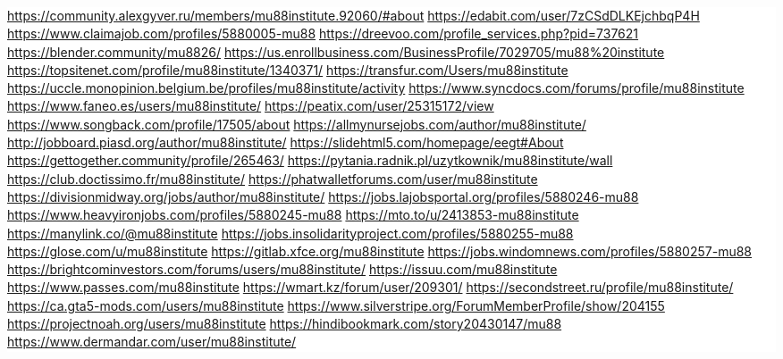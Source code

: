 <a href="https://community.alexgyver.ru/members/mu88institute.92060/#about">https://community.alexgyver.ru/members/mu88institute.92060/#about</a>
<a href="https://edabit.com/user/7zCSdDLKEjchbqP4H">https://edabit.com/user/7zCSdDLKEjchbqP4H</a>
<a href="https://www.claimajob.com/profiles/5880005-mu88">https://www.claimajob.com/profiles/5880005-mu88</a>
<a href="https://dreevoo.com/profile_services.php?pid=737621">https://dreevoo.com/profile_services.php?pid=737621</a>
<a href="https://blender.community/mu8826/">https://blender.community/mu8826/</a>
<a href="https://us.enrollbusiness.com/BusinessProfile/7029705/mu88%20institute">https://us.enrollbusiness.com/BusinessProfile/7029705/mu88%20institute</a>
<a href="https://topsitenet.com/profile/mu88institute/1340371/">https://topsitenet.com/profile/mu88institute/1340371/</a>
<a href="https://transfur.com/Users/mu88institute">https://transfur.com/Users/mu88institute</a>
<a href="https://uccle.monopinion.belgium.be/profiles/mu88institute/activity">https://uccle.monopinion.belgium.be/profiles/mu88institute/activity</a>
<a href="https://www.syncdocs.com/forums/profile/mu88institute">https://www.syncdocs.com/forums/profile/mu88institute</a>
<a href="https://www.faneo.es/users/mu88institute/">https://www.faneo.es/users/mu88institute/</a>
<a href="https://peatix.com/user/25315172/view">https://peatix.com/user/25315172/view</a>
<a href="https://www.songback.com/profile/17505/about">https://www.songback.com/profile/17505/about</a>
<a href="https://allmynursejobs.com/author/mu88institute/">https://allmynursejobs.com/author/mu88institute/</a>
<a href="http://jobboard.piasd.org/author/mu88institute/">http://jobboard.piasd.org/author/mu88institute/</a>
<a href="https://slidehtml5.com/homepage/eegt#About">https://slidehtml5.com/homepage/eegt#About</a>
<a href="https://gettogether.community/profile/265463/">https://gettogether.community/profile/265463/</a>
<a href="https://pytania.radnik.pl/uzytkownik/mu88institute/wall">https://pytania.radnik.pl/uzytkownik/mu88institute/wall</a>
<a href="https://club.doctissimo.fr/mu88institute/">https://club.doctissimo.fr/mu88institute/</a>
<a href="https://phatwalletforums.com/user/mu88institute">https://phatwalletforums.com/user/mu88institute</a>
<a href="https://divisionmidway.org/jobs/author/mu88institute/">https://divisionmidway.org/jobs/author/mu88institute/</a>
<a href="https://jobs.lajobsportal.org/profiles/5880246-mu88">https://jobs.lajobsportal.org/profiles/5880246-mu88</a>
<a href="https://www.heavyironjobs.com/profiles/5880245-mu88">https://www.heavyironjobs.com/profiles/5880245-mu88</a>
<a href="https://mto.to/u/2413853-mu88institute">https://mto.to/u/2413853-mu88institute</a>
<a href="https://manylink.co/@mu88institute">https://manylink.co/@mu88institute</a>
<a href="https://jobs.insolidarityproject.com/profiles/5880255-mu88">https://jobs.insolidarityproject.com/profiles/5880255-mu88</a>
<a href="https://glose.com/u/mu88institute">https://glose.com/u/mu88institute</a>
<a href="https://gitlab.xfce.org/mu88institute">https://gitlab.xfce.org/mu88institute</a>
<a href="https://jobs.windomnews.com/profiles/5880257-mu88">https://jobs.windomnews.com/profiles/5880257-mu88</a>
<a href="https://brightcominvestors.com/forums/users/mu88institute/">https://brightcominvestors.com/forums/users/mu88institute/</a>
<a href="https://issuu.com/mu88institute">https://issuu.com/mu88institute</a>
<a href="https://www.passes.com/mu88institute">https://www.passes.com/mu88institute</a>
<a href="https://wmart.kz/forum/user/209301/">https://wmart.kz/forum/user/209301/</a>
<a href="https://secondstreet.ru/profile/mu88institute/">https://secondstreet.ru/profile/mu88institute/</a>
<a href="https://ca.gta5-mods.com/users/mu88institute">https://ca.gta5-mods.com/users/mu88institute</a>
<a href="https://www.silverstripe.org/ForumMemberProfile/show/204155">https://www.silverstripe.org/ForumMemberProfile/show/204155</a>
<a href="https://projectnoah.org/users/mu88institute">https://projectnoah.org/users/mu88institute</a>
<a href="https://hindibookmark.com/story20430147/mu88">https://hindibookmark.com/story20430147/mu88</a>
<a href="https://www.dermandar.com/user/mu88institute/">https://www.dermandar.com/user/mu88institute/</a>